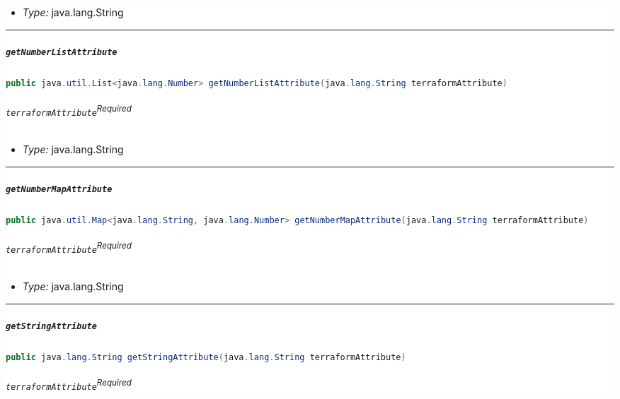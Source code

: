 - *Type:* java.lang.String

---

##### `getNumberListAttribute` <a name="getNumberListAttribute" id="@cdktf/provider-azurerm.mssqlManagedDatabase.MssqlManagedDatabaseLongTermRetentionPolicyOutputReference.getNumberListAttribute"></a>

```java
public java.util.List<java.lang.Number> getNumberListAttribute(java.lang.String terraformAttribute)
```

###### `terraformAttribute`<sup>Required</sup> <a name="terraformAttribute" id="@cdktf/provider-azurerm.mssqlManagedDatabase.MssqlManagedDatabaseLongTermRetentionPolicyOutputReference.getNumberListAttribute.parameter.terraformAttribute"></a>

- *Type:* java.lang.String

---

##### `getNumberMapAttribute` <a name="getNumberMapAttribute" id="@cdktf/provider-azurerm.mssqlManagedDatabase.MssqlManagedDatabaseLongTermRetentionPolicyOutputReference.getNumberMapAttribute"></a>

```java
public java.util.Map<java.lang.String, java.lang.Number> getNumberMapAttribute(java.lang.String terraformAttribute)
```

###### `terraformAttribute`<sup>Required</sup> <a name="terraformAttribute" id="@cdktf/provider-azurerm.mssqlManagedDatabase.MssqlManagedDatabaseLongTermRetentionPolicyOutputReference.getNumberMapAttribute.parameter.terraformAttribute"></a>

- *Type:* java.lang.String

---

##### `getStringAttribute` <a name="getStringAttribute" id="@cdktf/provider-azurerm.mssqlManagedDatabase.MssqlManagedDatabaseLongTermRetentionPolicyOutputReference.getStringAttribute"></a>

```java
public java.lang.String getStringAttribute(java.lang.String terraformAttribute)
```

###### `terraformAttribute`<sup>Required</sup> <a name="terraformAttribute" id="@cdktf/provider-azurerm.mssqlManagedDatabase.MssqlManagedDatabaseLongTermRetentionPolicyOutputReference.getStringAttribute.parameter.terraformAttribute"></a>
